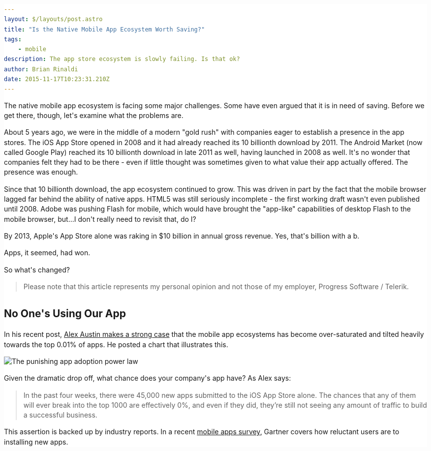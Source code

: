 ```yaml
---
layout: $/layouts/post.astro
title: "Is the Native Mobile App Ecosystem Worth Saving?"
tags:
    - mobile
description: The app store ecosystem is slowly failing. Is that ok?
author: Brian Rinaldi
date: 2015-11-17T10:23:31.210Z
---
```


The native mobile app ecosystem is facing some major challenges. Some have even argued that it is in need of saving. Before we get there, though, let's examine what the problems are.

About 5 years ago, we were in the middle of a modern "gold rush" with companies eager to establish a presence in the app stores. The iOS App Store opened in 2008 and it had already reached its 10 billionth download by 2011. The Android Market (now called Google Play) reached its 10 billionth download in late 2011 as well, having launched in 2008 as well. It's no wonder that companies felt they had to be there - even if little thought was sometimes given to what value their app actually offered. The presence was enough.

Since that 10 billionth download, the app ecosystem continued to grow. This was driven in part by the fact that the mobile browser lagged far behind the ability of native apps. HTML5 was still seriously incomplete - the first working draft wasn't even published until 2008. Adobe was pushing Flash for mobile, which would have brought the "app-like" capabilities of desktop Flash to the mobile browser, but...I don't really need to revisit that, do I?

By 2013, Apple's App Store alone was raking in $10 billion in annual gross revenue. Yes, that's billion with a b.

Apps, it seemed, had won.

So what's changed?

> Please note that this article represents my personal opinion and not  those of my employer, Progress Software / Telerik.



## No One's Using Our App

In his recent post, [Alex Austin makes a strong case](https://medium.com/swlh/mobile-app-developers-are-suffering-a5636c57d576) that the mobile app ecosystems has become over-saturated and tilted heavily towards the top 0.01% of apps. He posted a chart that illustrates this.

![The punishing app adoption power law](/images/posts/adoptionpowerlaw.png)

Given the dramatic drop off, what chance does your company's app have? As Alex says:

> In the past four weeks, there were 45,000 new apps submitted to the iOS App Store alone. The chances that any of them will ever break into the top 1000 are effectively 0%, and even if they did, they’re still not seeing any amount of traffic to build a successful business.

This assertion is backed up by industry reports. In a recent [mobile apps survey](http://www.gartner.com/technology/reprints.do?id=1-2JLR2P2&ct=150717&st=sb), Gartner covers how reluctant users are to installing new apps.
